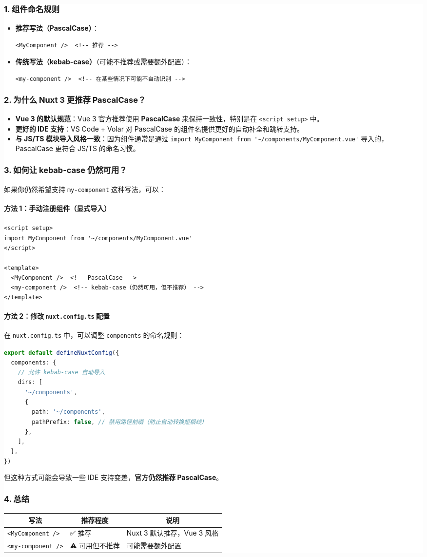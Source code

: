 ### 1. **组件命名规则**
- **推荐写法（PascalCase）**：  
  ```vue
  <MyComponent />  <!-- 推荐 -->
  ```
- **传统写法（kebab-case）**（可能不推荐或需要额外配置）：  
  ```vue
  <my-component />  <!-- 在某些情况下可能不自动识别 -->
  ```

### 2. **为什么 Nuxt 3 更推荐 PascalCase？**
- **Vue 3 的默认规范**：Vue 3 官方推荐使用 **PascalCase** 来保持一致性，特别是在 `<script setup>` 中。  
- **更好的 IDE 支持**：VS Code + Volar 对 PascalCase 的组件名提供更好的自动补全和跳转支持。  
- **与 JS/TS 模块导入风格一致**：因为组件通常是通过 `import MyComponent from '~/components/MyComponent.vue'` 导入的，PascalCase 更符合 JS/TS 的命名习惯。  

### 3. **如何让 kebab-case 仍然可用？**
如果你仍然希望支持 `my-component` 这种写法，可以：
#### **方法 1：手动注册组件（显式导入）**
```vue
<script setup>
import MyComponent from '~/components/MyComponent.vue'
</script>

<template>
  <MyComponent />  <!-- PascalCase -->
  <my-component />  <!-- kebab-case（仍然可用，但不推荐） -->
</template>
```
#### **方法 2：修改 `nuxt.config.ts` 配置**
在 `nuxt.config.ts` 中，可以调整 `components` 的命名规则：
```ts
export default defineNuxtConfig({
  components: {
    // 允许 kebab-case 自动导入
    dirs: [
      '~/components',
      {
        path: '~/components',
        pathPrefix: false, // 禁用路径前缀（防止自动转换短横线）
      },
    ],
  },
})
```
但这种方式可能会导致一些 IDE 支持变差，**官方仍然推荐 PascalCase**。

### 4. **总结**
| 写法 | 推荐程度 | 说明 |
|------|---------|------|
| `<MyComponent />` | ✅ 推荐 | Nuxt 3 默认推荐，Vue 3 风格 |
| `<my-component />` | ⚠️ 可用但不推荐 | 可能需要额外配置 |
